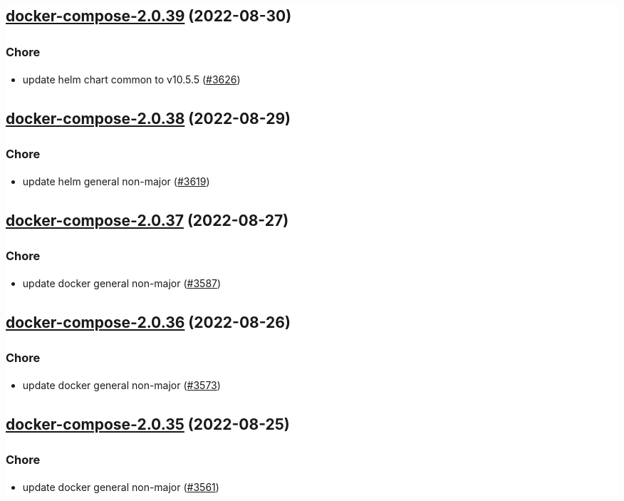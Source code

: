 

## [docker-compose-2.0.39](https://github.com/truecharts/charts/compare/docker-compose-2.0.38...docker-compose-2.0.39) (2022-08-30)

### Chore

- update helm chart common to v10.5.5 ([#3626](https://github.com/truecharts/charts/issues/3626))




## [docker-compose-2.0.38](https://github.com/truecharts/charts/compare/docker-compose-2.0.37...docker-compose-2.0.38) (2022-08-29)

### Chore

- update helm general non-major ([#3619](https://github.com/truecharts/charts/issues/3619))




## [docker-compose-2.0.37](https://github.com/truecharts/charts/compare/docker-compose-2.0.36...docker-compose-2.0.37) (2022-08-27)

### Chore

- update docker general non-major ([#3587](https://github.com/truecharts/charts/issues/3587))




## [docker-compose-2.0.36](https://github.com/truecharts/charts/compare/docker-compose-2.0.35...docker-compose-2.0.36) (2022-08-26)

### Chore

- update docker general non-major ([#3573](https://github.com/truecharts/charts/issues/3573))




## [docker-compose-2.0.35](https://github.com/truecharts/charts/compare/docker-compose-2.0.34...docker-compose-2.0.35) (2022-08-25)

### Chore

- update docker general non-major ([#3561](https://github.com/truecharts/charts/issues/3561))


